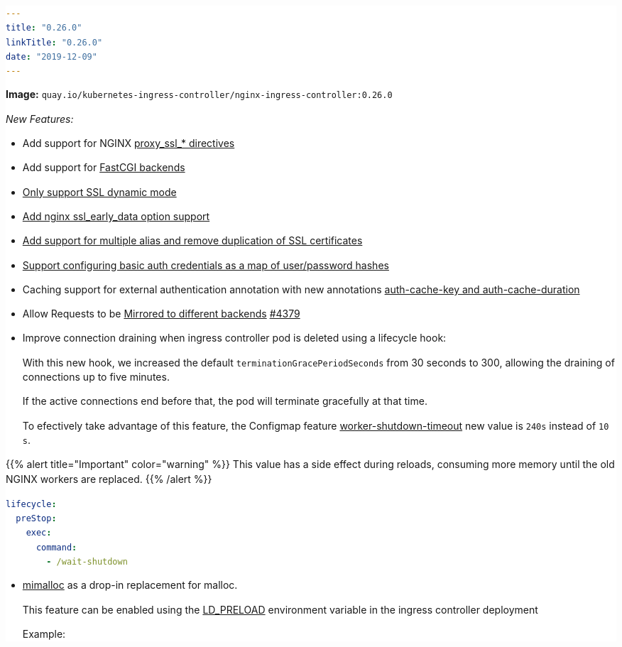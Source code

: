 ```yaml
---
title: "0.26.0"
linkTitle: "0.26.0"
date: "2019-12-09"
---
```


**Image:** `quay.io/kubernetes-ingress-controller/nginx-ingress-controller:0.26.0`

_New Features:_

- Add support for NGINX [proxy_ssl_* directives](https://github.com/kubernetes/ingress-nginx/pull/4327)
- Add support for [FastCGI backends](https://github.com/kubernetes/ingress-nginx/pull/4344)
- [Only support SSL dynamic mode](https://github.com/kubernetes/ingress-nginx/pull/4356)
- [Add nginx ssl_early_data option support](https://github.com/kubernetes/ingress-nginx/pull/4412)
- [Add support for multiple alias and remove duplication of SSL certificates](https://github.com/kubernetes/ingress-nginx/pull/4472)
- [Support configuring basic auth credentials as a map of user/password hashes](https://github.com/kubernetes/ingress-nginx/pull/4560)
- Caching support for external authentication annotation with new annotations [auth-cache-key and auth-cache-duration](https://github.com/kubernetes/ingress-nginx/pull/4278)
- Allow Requests to be [Mirrored to different backends](https://kubernetes.github.io/ingress-nginx/user-guide/nginx-configuration/annotations/#mirror) [#4379](https://github.com/kubernetes/ingress-nginx/pull/4379)
- Improve connection draining when ingress controller pod is deleted using a lifecycle hook:

  With this new hook, we increased the default `terminationGracePeriodSeconds` from 30 seconds to 300, allowing the draining of connections up to five minutes.

  If the active connections end before that, the pod will terminate gracefully at that time.

  To efectively take advantage of this feature, the Configmap feature [worker-shutdown-timeout](https://kubernetes.github.io/ingress-nginx/user-guide/nginx-configuration/configmap/#worker-shutdown-timeout) new value is `240s` instead of `10s`.

{{% alert title="Important" color="warning" %}}
This value has a side effect during reloads, consuming more memory until the old NGINX workers are replaced.
{{% /alert %}}

  ```yaml
  lifecycle:
    preStop:
      exec:
        command:
          - /wait-shutdown
  ```

- [mimalloc](https://github.com/microsoft/mimalloc) as a drop-in replacement for malloc.

  This feature can be enabled using the [LD_PRELOAD](http://man7.org/linux/man-pages/man8/ld.so.8.html) environment variable in the ingress controller deployment

  Example:
